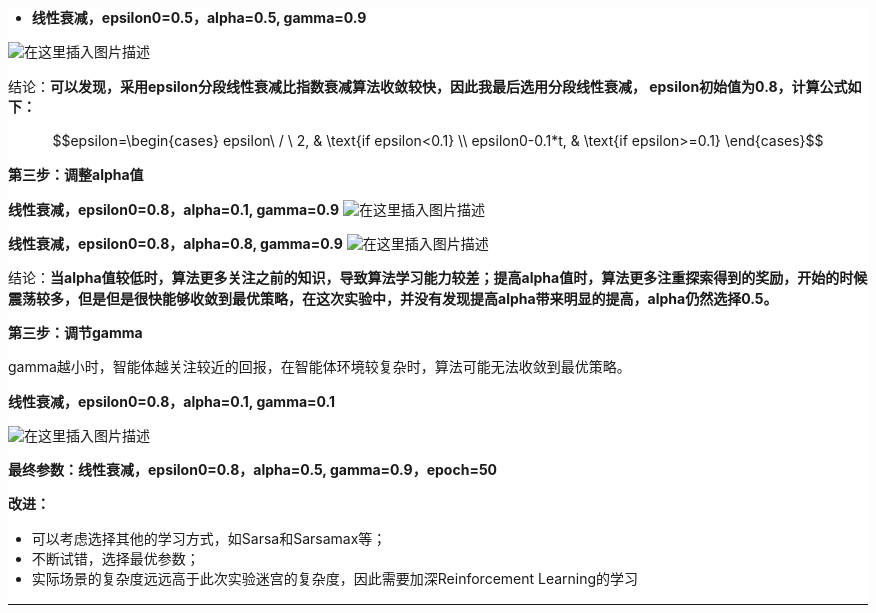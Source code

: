 * **线性衰减，epsilon0=0.5，alpha=0.5, gamma=0.9**

![在这里插入图片描述](https://img-blog.csdnimg.cn/20190627215704430.png?x-oss-process=image/watermark,type_ZmFuZ3poZW5naGVpdGk,shadow_10,text_aHR0cHM6Ly9ibG9nLmNzZG4ubmV0L3FxXzI5MzE3NjE3,size_16,color_FFFFFF,t_70)

结论：**可以发现，采用epsilon分段线性衰减比指数衰减算法收敛较快，因此我最后选用分段线性衰减， epsilon初始值为0.8，计算公式如下：**

$$epsilon=\begin{cases} epsilon\ / \  2, & \text{if epsilon<0.1} \\ epsilon0-0.1*t, & \text{if epsilon>=0.1} \end{cases}$$

**第三步：调整alpha值**

**线性衰减，epsilon0=0.8，alpha=0.1, gamma=0.9**
![在这里插入图片描述](https://img-blog.csdnimg.cn/20190627215719871.png?x-oss-process=image/watermark,type_ZmFuZ3poZW5naGVpdGk,shadow_10,text_aHR0cHM6Ly9ibG9nLmNzZG4ubmV0L3FxXzI5MzE3NjE3,size_16,color_FFFFFF,t_70)

**线性衰减，epsilon0=0.8，alpha=0.8, gamma=0.9**
![在这里插入图片描述](https://img-blog.csdnimg.cn/20190627215726913.png?x-oss-process=image/watermark,type_ZmFuZ3poZW5naGVpdGk,shadow_10,text_aHR0cHM6Ly9ibG9nLmNzZG4ubmV0L3FxXzI5MzE3NjE3,size_16,color_FFFFFF,t_70)

结论：**当alpha值较低时，算法更多关注之前的知识，导致算法学习能力较差；提高alpha值时，算法更多注重探索得到的奖励，开始的时候震荡较多，但是但是很快能够收敛到最优策略，在这次实验中，并没有发现提高alpha带来明显的提高，alpha仍然选择0.5。**

**第三步：调节gamma**

gamma越小时，智能体越关注较近的回报，在智能体环境较复杂时，算法可能无法收敛到最优策略。

**线性衰减，epsilon0=0.8，alpha=0.1, gamma=0.1**

![在这里插入图片描述](https://img-blog.csdnimg.cn/20190627215741400.png?x-oss-process=image/watermark,type_ZmFuZ3poZW5naGVpdGk,shadow_10,text_aHR0cHM6Ly9ibG9nLmNzZG4ubmV0L3FxXzI5MzE3NjE3,size_16,color_FFFFFF,t_70)

**最终参数：线性衰减，epsilon0=0.8，alpha=0.5, gamma=0.9，epoch=50**

**改进：**
* 可以考虑选择其他的学习方式，如Sarsa和Sarsamax等；
* 不断试错，选择最优参数；
* 实际场景的复杂度远远高于此次实验迷宫的复杂度，因此需要加深Reinforcement Learning的学习

---


